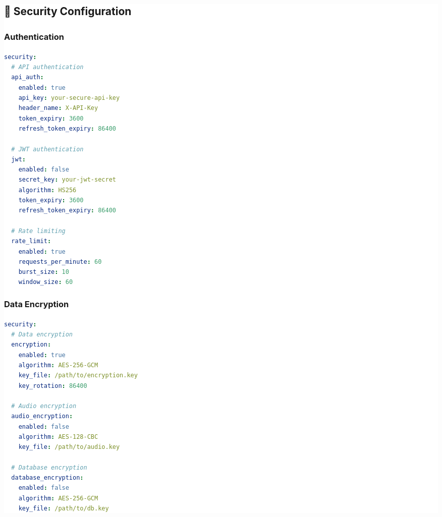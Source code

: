 ## 🔐 Security Configuration

### **Authentication**
```yaml
security:
  # API authentication
  api_auth:
    enabled: true
    api_key: your-secure-api-key
    header_name: X-API-Key
    token_expiry: 3600
    refresh_token_expiry: 86400
  
  # JWT authentication
  jwt:
    enabled: false
    secret_key: your-jwt-secret
    algorithm: HS256
    token_expiry: 3600
    refresh_token_expiry: 86400
  
  # Rate limiting
  rate_limit:
    enabled: true
    requests_per_minute: 60
    burst_size: 10
    window_size: 60
```

### **Data Encryption**
```yaml
security:
  # Data encryption
  encryption:
    enabled: true
    algorithm: AES-256-GCM
    key_file: /path/to/encryption.key
    key_rotation: 86400
  
  # Audio encryption
  audio_encryption:
    enabled: false
    algorithm: AES-128-CBC
    key_file: /path/to/audio.key
  
  # Database encryption
  database_encryption:
    enabled: false
    algorithm: AES-256-GCM
    key_file: /path/to/db.key
```
